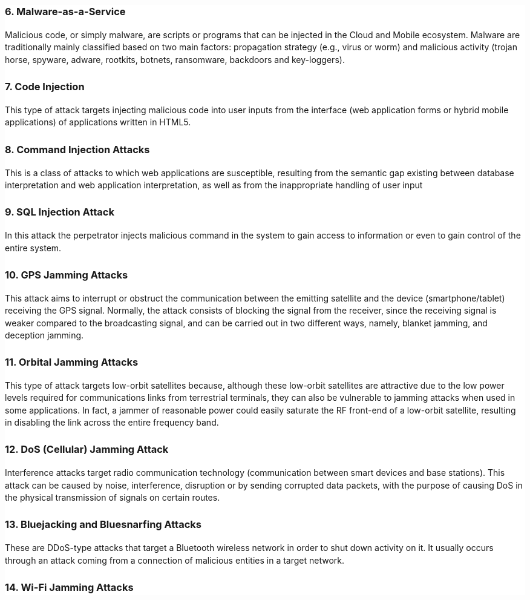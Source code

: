 ### 6. Malware-as-a-Service 

Malicious code, or simply malware, are scripts or programs that can be injected in the Cloud and Mobile ecosystem. Malware are traditionally mainly classified based on two main factors: propagation strategy (e.g., virus or worm) and malicious activity (trojan horse, spyware, adware, rootkits, botnets, ransomware, backdoors and key-loggers).

### 7. Code Injection

This type of attack targets injecting malicious code into user inputs from the interface (web application forms or hybrid mobile applications) of applications written in HTML5.

### 8. Command Injection Attacks

This is a class of attacks to which web applications are susceptible, resulting from the semantic gap existing between database interpretation and web application interpretation, as well as from the inappropriate handling of user input

### 9. SQL Injection Attack

In  this  attack  the  perpetrator injects  malicious command in the system to gain access to information or even to gain control of the entire system. 

### 10. GPS Jamming Attacks 

This attack aims to interrupt or obstruct the communication between the emitting satellite and the device (smartphone/tablet) receiving the GPS signal. Normally, the attack consists of blocking the signal from the receiver, since the receiving signal is weaker compared to the broadcasting signal, and can be carried out in two different ways, namely, blanket jamming, and deception jamming. 

### 11. Orbital Jamming Attacks 

This type of attack targets low-orbit satellites because, although these low-orbit satellites are attractive due to the low power levels required for communications links from terrestrial terminals, they can also be vulnerable to jamming attacks when used in some applications. In fact, a jammer of reasonable power could easily saturate the RF front-end of a low-orbit satellite, resulting in disabling the link across the entire frequency band.

### 12. DoS (Cellular) Jamming Attack 

Interference attacks target radio communication technology (communication between smart devices and base stations). This attack can be caused by noise, interference, disruption or by sending corrupted data packets, with the purpose of causing DoS in the physical transmission of signals on certain routes.

### 13. Bluejacking and Bluesnarfing Attacks 

These are DDoS-type attacks that target a Bluetooth wireless network in order to shut down activity on it. It usually occurs through an attack coming from a connection of malicious entities in a target network.

### 14. Wi-Fi Jamming Attacks 
